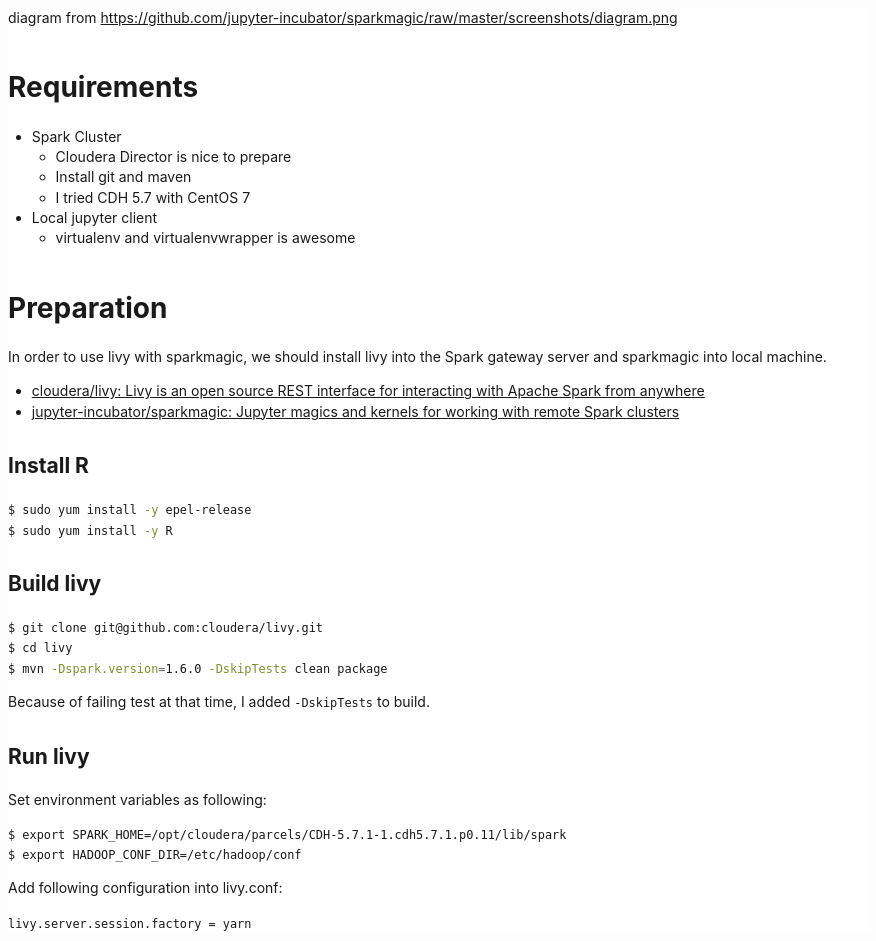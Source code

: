 diagram from https://github.com/jupyter-incubator/sparkmagic/raw/master/screenshots/diagram.png

# Requirements

- Spark Cluster
    - Cloudera Director is nice to prepare
    - Install git and maven
    - I tried CDH 5.7 with CentOS 7
- Local jupyter client
    - virtualenv and virtualenvwrapper is awesome

# Preparation

In order to use livy with sparkmagic, we should install livy into the Spark gateway server and sparkmagic into local machine.

- [cloudera/livy: Livy is an open source REST interface for interacting with Apache Spark from anywhere](https://github.com/cloudera/livy)
- [jupyter-incubator/sparkmagic: Jupyter magics and kernels for working with remote Spark clusters](https://github.com/jupyter-incubator/sparkmagic)

## Install R

```sh
$ sudo yum install -y epel-release
$ sudo yum install -y R
```

## Build livy

```sh
$ git clone git@github.com:cloudera/livy.git
$ cd livy
$ mvn -Dspark.version=1.6.0 -DskipTests clean package
```

Because of failing test at that time, I added `-DskipTests` to build.

## Run livy

Set environment variables as following:

```sh
$ export SPARK_HOME=/opt/cloudera/parcels/CDH-5.7.1-1.cdh5.7.1.p0.11/lib/spark
$ export HADOOP_CONF_DIR=/etc/hadoop/conf
```

Add following configuration into livy.conf:

```sh
livy.server.session.factory = yarn
```
